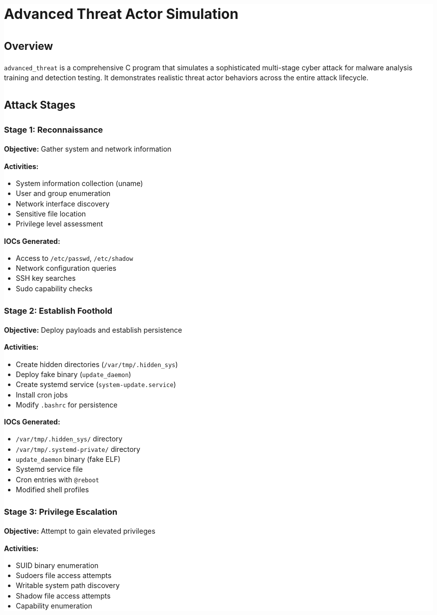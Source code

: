 # Advanced Threat Actor Simulation

## Overview

`advanced_threat` is a comprehensive C program that simulates a sophisticated multi-stage cyber attack for malware analysis training and detection testing. It demonstrates realistic threat actor behaviors across the entire attack lifecycle.

## Attack Stages

### Stage 1: Reconnaissance
**Objective:** Gather system and network information

**Activities:**
- System information collection (uname)
- User and group enumeration
- Network interface discovery
- Sensitive file location
- Privilege level assessment

**IOCs Generated:**
- Access to `/etc/passwd`, `/etc/shadow`
- Network configuration queries
- SSH key searches
- Sudo capability checks

### Stage 2: Establish Foothold
**Objective:** Deploy payloads and establish persistence

**Activities:**
- Create hidden directories (`/var/tmp/.hidden_sys`)
- Deploy fake binary (`update_daemon`)
- Create systemd service (`system-update.service`)
- Install cron jobs
- Modify `.bashrc` for persistence

**IOCs Generated:**
- `/var/tmp/.hidden_sys/` directory
- `/var/tmp/.systemd-private/` directory
- `update_daemon` binary (fake ELF)
- Systemd service file
- Cron entries with `@reboot`
- Modified shell profiles

### Stage 3: Privilege Escalation
**Objective:** Attempt to gain elevated privileges

**Activities:**
- SUID binary enumeration
- Sudoers file access attempts
- Writable system path discovery
- Shadow file access attempts
- Capability enumeration
